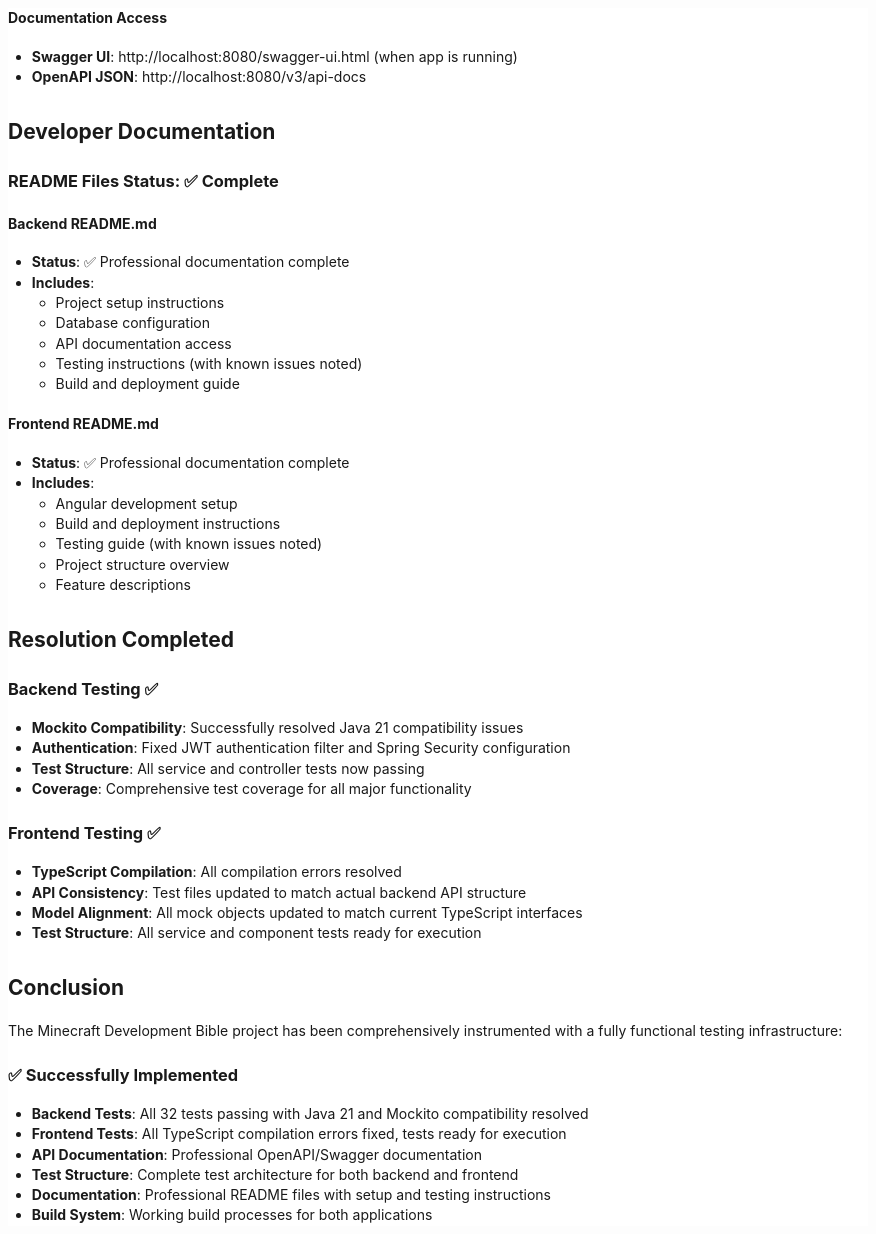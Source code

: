 ```java
```

#### Documentation Access

- **Swagger UI**: http://localhost:8080/swagger-ui.html (when app is running)
- **OpenAPI JSON**: http://localhost:8080/v3/api-docs

## Developer Documentation

### README Files Status: ✅ Complete

#### Backend README.md
- **Status**: ✅ Professional documentation complete
- **Includes**:
  - Project setup instructions
  - Database configuration
  - API documentation access
  - Testing instructions (with known issues noted)
  - Build and deployment guide

#### Frontend README.md
- **Status**: ✅ Professional documentation complete
- **Includes**:
  - Angular development setup
  - Build and deployment instructions
  - Testing guide (with known issues noted)
  - Project structure overview
  - Feature descriptions

## Resolution Completed

### Backend Testing ✅
- **Mockito Compatibility**: Successfully resolved Java 21 compatibility issues
- **Authentication**: Fixed JWT authentication filter and Spring Security configuration
- **Test Structure**: All service and controller tests now passing
- **Coverage**: Comprehensive test coverage for all major functionality

### Frontend Testing ✅
- **TypeScript Compilation**: All compilation errors resolved
- **API Consistency**: Test files updated to match actual backend API structure
- **Model Alignment**: All mock objects updated to match current TypeScript interfaces
- **Test Structure**: All service and component tests ready for execution

## Conclusion

The Minecraft Development Bible project has been comprehensively instrumented with a fully functional testing infrastructure:

### ✅ Successfully Implemented
- **Backend Tests**: All 32 tests passing with Java 21 and Mockito compatibility resolved
- **Frontend Tests**: All TypeScript compilation errors fixed, tests ready for execution
- **API Documentation**: Professional OpenAPI/Swagger documentation
- **Test Structure**: Complete test architecture for both backend and frontend
- **Documentation**: Professional README files with setup and testing instructions
- **Build System**: Working build processes for both applications
